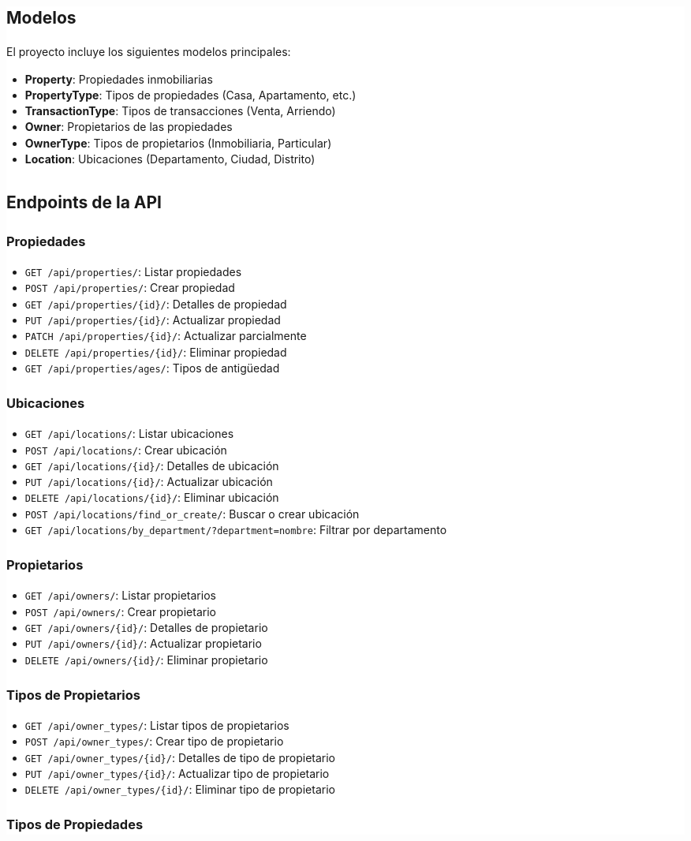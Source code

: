 ## Modelos

El proyecto incluye los siguientes modelos principales:

- **Property**: Propiedades inmobiliarias
- **PropertyType**: Tipos de propiedades (Casa, Apartamento, etc.)
- **TransactionType**: Tipos de transacciones (Venta, Arriendo)
- **Owner**: Propietarios de las propiedades
- **OwnerType**: Tipos de propietarios (Inmobiliaria, Particular)
- **Location**: Ubicaciones (Departamento, Ciudad, Distrito)

## Endpoints de la API

### Propiedades

- `GET /api/properties/`: Listar propiedades
- `POST /api/properties/`: Crear propiedad
- `GET /api/properties/{id}/`: Detalles de propiedad
- `PUT /api/properties/{id}/`: Actualizar propiedad
- `PATCH /api/properties/{id}/`: Actualizar parcialmente
- `DELETE /api/properties/{id}/`: Eliminar propiedad
- `GET /api/properties/ages/`: Tipos de antigüedad

### Ubicaciones

- `GET /api/locations/`: Listar ubicaciones
- `POST /api/locations/`: Crear ubicación
- `GET /api/locations/{id}/`: Detalles de ubicación
- `PUT /api/locations/{id}/`: Actualizar ubicación
- `DELETE /api/locations/{id}/`: Eliminar ubicación
- `POST /api/locations/find_or_create/`: Buscar o crear ubicación
- `GET /api/locations/by_department/?department=nombre`: Filtrar por departamento

### Propietarios

- `GET /api/owners/`: Listar propietarios
- `POST /api/owners/`: Crear propietario
- `GET /api/owners/{id}/`: Detalles de propietario
- `PUT /api/owners/{id}/`: Actualizar propietario
- `DELETE /api/owners/{id}/`: Eliminar propietario

### Tipos de Propietarios

- `GET /api/owner_types/`: Listar tipos de propietarios
- `POST /api/owner_types/`: Crear tipo de propietario
- `GET /api/owner_types/{id}/`: Detalles de tipo de propietario
- `PUT /api/owner_types/{id}/`: Actualizar tipo de propietario
- `DELETE /api/owner_types/{id}/`: Eliminar tipo de propietario

### Tipos de Propiedades
